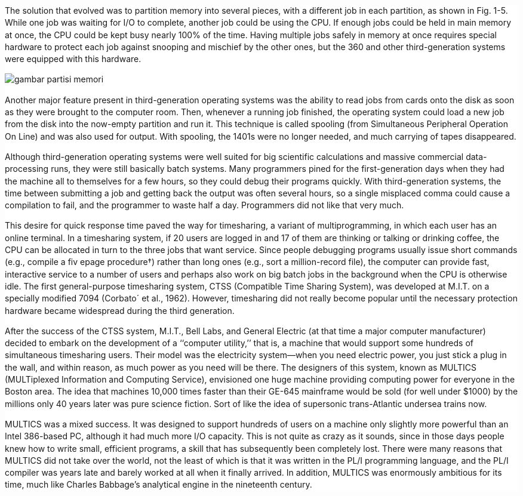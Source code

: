 The solution that evolved was to partition memory into several pieces, with a different job in each partition, as shown in Fig. 1-5. While one job was waiting for I/O to complete, another job could be using the CPU. If enough jobs could be held in main memory at once, the CPU could be kept busy nearly 100% of the time. Having multiple jobs safely in memory at once requires special hardware to protect each job against snooping and mischief by the other ones, but the 360 and other third-generation systems were equipped with this hardware.

![gambar partisi memori](file:///C:/Users/asus/Downloads/gambar%20sistem%20operasi/gambar5.JPG)


Another major feature present in third-generation operating systems was the ability to read jobs from cards onto the disk as soon as they were brought to the computer room. Then, whenever a running job finished, the operating system could load a new job from the disk into the now-empty partition and run it. This technique is called spooling (from Simultaneous Peripheral Operation On Line) and was also used for output. With spooling, the 1401s were no longer needed, and much carrying of tapes disappeared.

Although third-generation operating systems were well suited for big scientific calculations and massive commercial data-processing runs, they were still basically batch systems. Many programmers pined for the first-generation days when they had the machine all to themselves for a few hours, so they could debug their programs quickly. With third-generation systems, the time between submitting a job and getting back the output was often several hours, so a single misplaced comma could cause a compilation to fail, and the programmer to waste half a day. Programmers did not like that very much.

This desire for quick response time paved the way for timesharing, a variant of multiprogramming, in which each user has an online terminal. In a timesharing system, if 20 users are logged in and 17 of them are thinking or talking or drinking coffee, the CPU can be allocated in turn to the three jobs that want service. Since people debugging programs usually issue short commands (e.g., compile a fiv epage procedure†) rather than long ones (e.g., sort a million-record file), the computer can provide fast, interactive service to a number of users and perhaps also work on big batch jobs in the background when the CPU is otherwise idle. The first general-purpose timesharing system, CTSS (Compatible Time Sharing System), was developed at M.I.T. on a specially modified 7094 (Corbato´ et al., 1962). However, timesharing did not really become popular until the necessary protection hardware became widespread during the third generation.

After the success of the CTSS system, M.I.T., Bell Labs, and General Electric (at that time a major computer manufacturer) decided to embark on the development of a ‘‘computer utility,’’ that is, a machine that would support some hundreds of simultaneous timesharing users. Their model was the electricity system—when you need electric power, you just stick a plug in the wall, and within reason, as much power as you need will be there. The designers of this system, known as MULTICS (MULTiplexed Information and Computing Service), envisioned one huge machine providing computing power for everyone in the Boston area. The idea that machines 10,000 times faster than their GE-645 mainframe would be sold (for well under $1000) by the millions only 40 years later was pure science fiction. Sort of like the idea of supersonic trans-Atlantic undersea trains now.

MULTICS was a mixed success. It was designed to support hundreds of users on a machine only slightly more powerful than an Intel 386-based PC, although it had much more I/O capacity. This is not quite as crazy as it sounds, since in those days people knew how to write small, efficient programs, a skill that has subsequently been completely lost. There were many reasons that MULTICS did not take over the world, not the least of which is that it was written in the PL/I programming language, and the PL/I compiler was years late and barely worked at all when it finally arrived. In addition, MULTICS was enormously ambitious for its time, much like Charles Babbage’s analytical engine in the nineteenth century.
